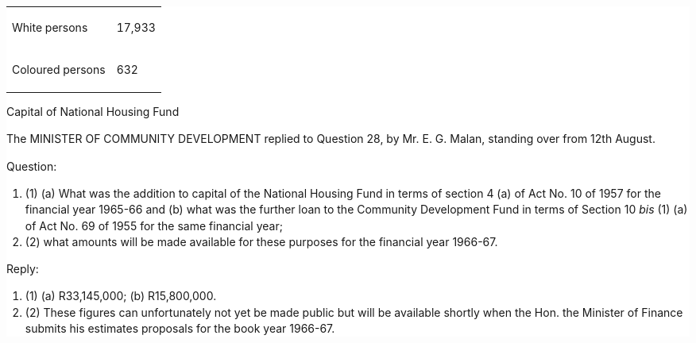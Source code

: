 </ol>

<table>

<tr>

<td><p>White persons</p></td>

<td><p>17,933</p></td>

</tr>

<tr>

<td><p>Coloured persons</p></td>

<td><p>632</p></td>

</tr>

</table>

</answer>

</writtenStatements>

<writtenStatements>

<heading>Capital of National Housing Fund</heading>

<p>The MINISTER OF COMMUNITY DEVELOPMENT replied to Question 28, by Mr. E. G. Malan, standing over from 12th August.</p>

<question by="#malan" to="#minister_of_community_development">

<heading>Question:</heading>

<ol>

<li>(1) (a) What was the addition to capital of the National Housing Fund in terms of section 4 (a) of Act No. 10 of 1957 for the financial year 1965-66 and (b) what was the further loan to the Community Development Fund in terms of Section 10 <i>bis</i> (1) (a) of Act No. 69 of 1955 for the same financial year;</li>

<li>(2) what amounts will be made available for these purposes for the financial year 1966-67.</li>

</ol>

</question>

<answer by="#minister_of_community_development" to="#malan">

<heading>Reply:</heading>

<ol>

<li>(1) (a) R33,145,000; (b) R15,800,000.</li>

<li>(2) These figures can unfortunately not yet be made public but will be available shortly when the Hon. the Minister of Finance submits his estimates proposals for the book year 1966-67.</li>

</ol>

</answer>
